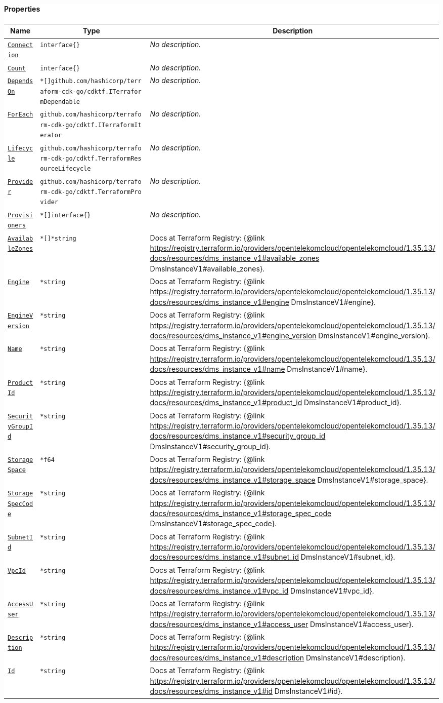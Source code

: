 
#### Properties <a name="Properties" id="Properties"></a>

| **Name** | **Type** | **Description** |
| --- | --- | --- |
| <code><a href="#@cdktf/provider-opentelekomcloud.dmsInstanceV1.DmsInstanceV1Config.property.connection">Connection</a></code> | <code>interface{}</code> | *No description.* |
| <code><a href="#@cdktf/provider-opentelekomcloud.dmsInstanceV1.DmsInstanceV1Config.property.count">Count</a></code> | <code>interface{}</code> | *No description.* |
| <code><a href="#@cdktf/provider-opentelekomcloud.dmsInstanceV1.DmsInstanceV1Config.property.dependsOn">DependsOn</a></code> | <code>*[]github.com/hashicorp/terraform-cdk-go/cdktf.ITerraformDependable</code> | *No description.* |
| <code><a href="#@cdktf/provider-opentelekomcloud.dmsInstanceV1.DmsInstanceV1Config.property.forEach">ForEach</a></code> | <code>github.com/hashicorp/terraform-cdk-go/cdktf.ITerraformIterator</code> | *No description.* |
| <code><a href="#@cdktf/provider-opentelekomcloud.dmsInstanceV1.DmsInstanceV1Config.property.lifecycle">Lifecycle</a></code> | <code>github.com/hashicorp/terraform-cdk-go/cdktf.TerraformResourceLifecycle</code> | *No description.* |
| <code><a href="#@cdktf/provider-opentelekomcloud.dmsInstanceV1.DmsInstanceV1Config.property.provider">Provider</a></code> | <code>github.com/hashicorp/terraform-cdk-go/cdktf.TerraformProvider</code> | *No description.* |
| <code><a href="#@cdktf/provider-opentelekomcloud.dmsInstanceV1.DmsInstanceV1Config.property.provisioners">Provisioners</a></code> | <code>*[]interface{}</code> | *No description.* |
| <code><a href="#@cdktf/provider-opentelekomcloud.dmsInstanceV1.DmsInstanceV1Config.property.availableZones">AvailableZones</a></code> | <code>*[]*string</code> | Docs at Terraform Registry: {@link https://registry.terraform.io/providers/opentelekomcloud/opentelekomcloud/1.35.13/docs/resources/dms_instance_v1#available_zones DmsInstanceV1#available_zones}. |
| <code><a href="#@cdktf/provider-opentelekomcloud.dmsInstanceV1.DmsInstanceV1Config.property.engine">Engine</a></code> | <code>*string</code> | Docs at Terraform Registry: {@link https://registry.terraform.io/providers/opentelekomcloud/opentelekomcloud/1.35.13/docs/resources/dms_instance_v1#engine DmsInstanceV1#engine}. |
| <code><a href="#@cdktf/provider-opentelekomcloud.dmsInstanceV1.DmsInstanceV1Config.property.engineVersion">EngineVersion</a></code> | <code>*string</code> | Docs at Terraform Registry: {@link https://registry.terraform.io/providers/opentelekomcloud/opentelekomcloud/1.35.13/docs/resources/dms_instance_v1#engine_version DmsInstanceV1#engine_version}. |
| <code><a href="#@cdktf/provider-opentelekomcloud.dmsInstanceV1.DmsInstanceV1Config.property.name">Name</a></code> | <code>*string</code> | Docs at Terraform Registry: {@link https://registry.terraform.io/providers/opentelekomcloud/opentelekomcloud/1.35.13/docs/resources/dms_instance_v1#name DmsInstanceV1#name}. |
| <code><a href="#@cdktf/provider-opentelekomcloud.dmsInstanceV1.DmsInstanceV1Config.property.productId">ProductId</a></code> | <code>*string</code> | Docs at Terraform Registry: {@link https://registry.terraform.io/providers/opentelekomcloud/opentelekomcloud/1.35.13/docs/resources/dms_instance_v1#product_id DmsInstanceV1#product_id}. |
| <code><a href="#@cdktf/provider-opentelekomcloud.dmsInstanceV1.DmsInstanceV1Config.property.securityGroupId">SecurityGroupId</a></code> | <code>*string</code> | Docs at Terraform Registry: {@link https://registry.terraform.io/providers/opentelekomcloud/opentelekomcloud/1.35.13/docs/resources/dms_instance_v1#security_group_id DmsInstanceV1#security_group_id}. |
| <code><a href="#@cdktf/provider-opentelekomcloud.dmsInstanceV1.DmsInstanceV1Config.property.storageSpace">StorageSpace</a></code> | <code>*f64</code> | Docs at Terraform Registry: {@link https://registry.terraform.io/providers/opentelekomcloud/opentelekomcloud/1.35.13/docs/resources/dms_instance_v1#storage_space DmsInstanceV1#storage_space}. |
| <code><a href="#@cdktf/provider-opentelekomcloud.dmsInstanceV1.DmsInstanceV1Config.property.storageSpecCode">StorageSpecCode</a></code> | <code>*string</code> | Docs at Terraform Registry: {@link https://registry.terraform.io/providers/opentelekomcloud/opentelekomcloud/1.35.13/docs/resources/dms_instance_v1#storage_spec_code DmsInstanceV1#storage_spec_code}. |
| <code><a href="#@cdktf/provider-opentelekomcloud.dmsInstanceV1.DmsInstanceV1Config.property.subnetId">SubnetId</a></code> | <code>*string</code> | Docs at Terraform Registry: {@link https://registry.terraform.io/providers/opentelekomcloud/opentelekomcloud/1.35.13/docs/resources/dms_instance_v1#subnet_id DmsInstanceV1#subnet_id}. |
| <code><a href="#@cdktf/provider-opentelekomcloud.dmsInstanceV1.DmsInstanceV1Config.property.vpcId">VpcId</a></code> | <code>*string</code> | Docs at Terraform Registry: {@link https://registry.terraform.io/providers/opentelekomcloud/opentelekomcloud/1.35.13/docs/resources/dms_instance_v1#vpc_id DmsInstanceV1#vpc_id}. |
| <code><a href="#@cdktf/provider-opentelekomcloud.dmsInstanceV1.DmsInstanceV1Config.property.accessUser">AccessUser</a></code> | <code>*string</code> | Docs at Terraform Registry: {@link https://registry.terraform.io/providers/opentelekomcloud/opentelekomcloud/1.35.13/docs/resources/dms_instance_v1#access_user DmsInstanceV1#access_user}. |
| <code><a href="#@cdktf/provider-opentelekomcloud.dmsInstanceV1.DmsInstanceV1Config.property.description">Description</a></code> | <code>*string</code> | Docs at Terraform Registry: {@link https://registry.terraform.io/providers/opentelekomcloud/opentelekomcloud/1.35.13/docs/resources/dms_instance_v1#description DmsInstanceV1#description}. |
| <code><a href="#@cdktf/provider-opentelekomcloud.dmsInstanceV1.DmsInstanceV1Config.property.id">Id</a></code> | <code>*string</code> | Docs at Terraform Registry: {@link https://registry.terraform.io/providers/opentelekomcloud/opentelekomcloud/1.35.13/docs/resources/dms_instance_v1#id DmsInstanceV1#id}. |